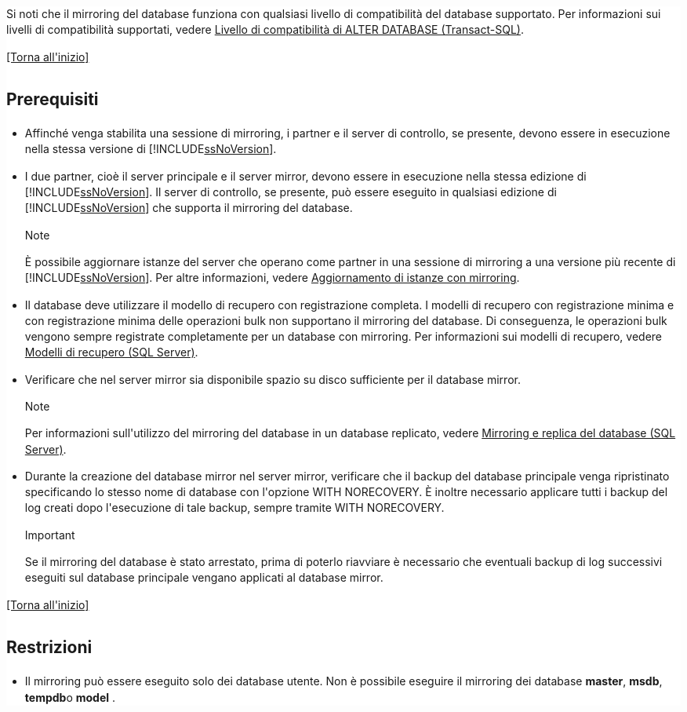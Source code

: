  Si noti che il mirroring del database funziona con qualsiasi livello di compatibilità del database supportato. Per informazioni sui livelli di compatibilità supportati, vedere [Livello di compatibilità di ALTER DATABASE &#40;Transact-SQL&#41;](../Topic/ALTER%20DATABASE%20Compatibility%20Level%20\(Transact-SQL\).md).  
  
 [&#91;Torna all'inizio&#93;](#Top)  
  
##  <a name="Prerequisites"></a> Prerequisiti  
  
-   Affinché venga stabilita una sessione di mirroring, i partner e il server di controllo, se presente, devono essere in esecuzione nella stessa versione di [!INCLUDE[ssNoVersion](../../includes/ssnoversion-md.md)].  
  
-   I due partner, cioè il server principale e il server mirror, devono essere in esecuzione nella stessa edizione di [!INCLUDE[ssNoVersion](../../includes/ssnoversion-md.md)]. Il server di controllo, se presente, può essere eseguito in qualsiasi edizione di [!INCLUDE[ssNoVersion](../../includes/ssnoversion-md.md)] che supporta il mirroring del database.  
  
    > [!NOTE]  
    >  È possibile aggiornare istanze del server che operano come partner in una sessione di mirroring a una versione più recente di [!INCLUDE[ssNoVersion](../../includes/ssnoversion-md.md)]. Per altre informazioni, vedere [Aggiornamento di istanze con mirroring](../../database-engine/database-mirroring/upgrading-mirrored-instances.md).  
  
-   Il database deve utilizzare il modello di recupero con registrazione completa. I modelli di recupero con registrazione minima e con registrazione minima delle operazioni bulk non supportano il mirroring del database. Di conseguenza, le operazioni bulk vengono sempre registrate completamente per un database con mirroring. Per informazioni sui modelli di recupero, vedere [Modelli di recupero &#40;SQL Server&#41;](../../relational-databases/backup-restore/recovery-models-sql-server.md).  
  
-   Verificare che nel server mirror sia disponibile spazio su disco sufficiente per il database mirror.  
  
    > [!NOTE]  
    >  Per informazioni sull'utilizzo del mirroring del database in un database replicato, vedere [Mirroring e replica del database &#40;SQL Server&#41;](../../database-engine/database-mirroring/database-mirroring-and-replication-sql-server.md).  
  
-   Durante la creazione del database mirror nel server mirror, verificare che il backup del database principale venga ripristinato specificando lo stesso nome di database con l'opzione WITH NORECOVERY. È inoltre necessario applicare tutti i backup del log creati dopo l'esecuzione di tale backup, sempre tramite WITH NORECOVERY.  
  
    > [!IMPORTANT]  
    >  Se il mirroring del database è stato arrestato, prima di poterlo riavviare è necessario che eventuali backup di log successivi eseguiti sul database principale vengano applicati al database mirror.  
  
 [&#91;Torna all'inizio&#93;](#Top)  
  
##  <a name="Restrictions"></a> Restrizioni  
  
-   Il mirroring può essere eseguito solo dei database utente. Non è possibile eseguire il mirroring dei database **master**, **msdb**, **tempdb**o **model** .  
  
